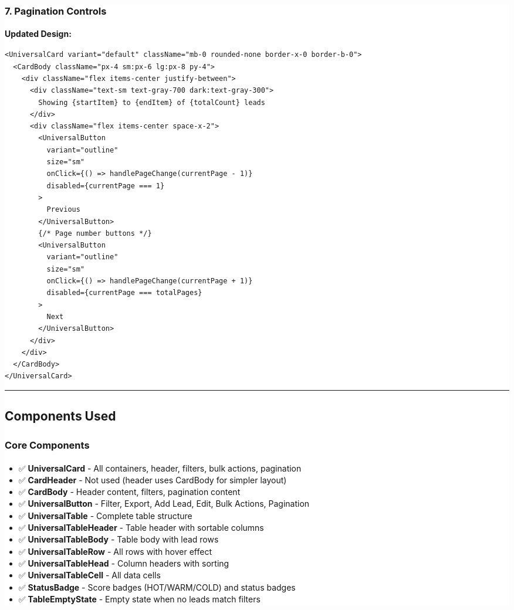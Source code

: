 ### 7. **Pagination Controls**
**Updated Design:**
```tsx
<UniversalCard variant="default" className="mb-0 rounded-none border-x-0 border-b-0">
  <CardBody className="px-4 sm:px-6 lg:px-8 py-4">
    <div className="flex items-center justify-between">
      <div className="text-sm text-gray-700 dark:text-gray-300">
        Showing {startItem} to {endItem} of {totalCount} leads
      </div>
      <div className="flex items-center space-x-2">
        <UniversalButton
          variant="outline"
          size="sm"
          onClick={() => handlePageChange(currentPage - 1)}
          disabled={currentPage === 1}
        >
          Previous
        </UniversalButton>
        {/* Page number buttons */}
        <UniversalButton
          variant="outline"
          size="sm"
          onClick={() => handlePageChange(currentPage + 1)}
          disabled={currentPage === totalPages}
        >
          Next
        </UniversalButton>
      </div>
    </div>
  </CardBody>
</UniversalCard>
```

---

## Components Used

### Core Components
- ✅ **UniversalCard** - All containers, header, filters, bulk actions, pagination
- ✅ **CardHeader** - Not used (header uses CardBody for simpler layout)
- ✅ **CardBody** - Header content, filters, pagination content
- ✅ **UniversalButton** - Filter, Export, Add Lead, Edit, Bulk Actions, Pagination
- ✅ **UniversalTable** - Complete table structure
- ✅ **UniversalTableHeader** - Table header with sortable columns
- ✅ **UniversalTableBody** - Table body with lead rows
- ✅ **UniversalTableRow** - All rows with hover effect
- ✅ **UniversalTableHead** - Column headers with sorting
- ✅ **UniversalTableCell** - All data cells
- ✅ **StatusBadge** - Score badges (HOT/WARM/COLD) and status badges
- ✅ **TableEmptyState** - Empty state when no leads match filters
